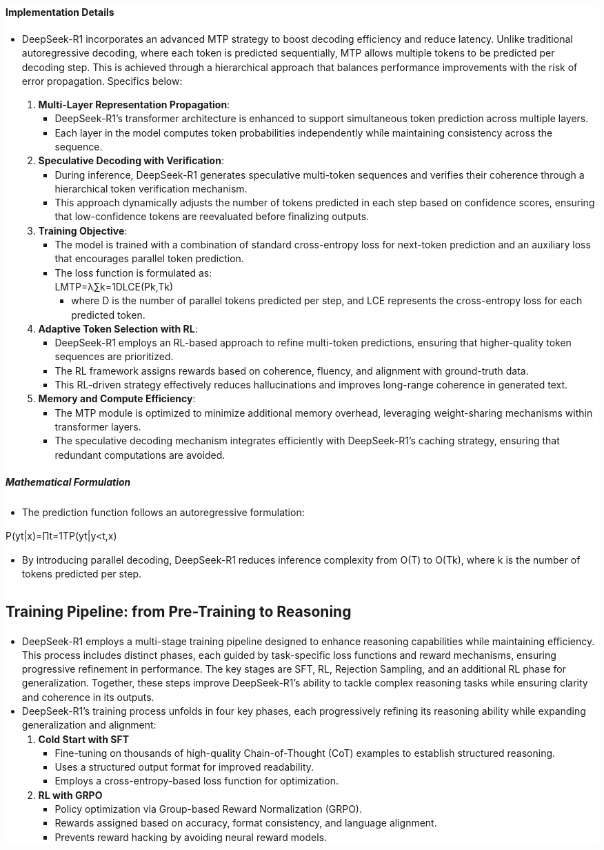 #### Implementation Details

-   DeepSeek-R1 incorporates an advanced MTP strategy to boost decoding efficiency and reduce latency. Unlike traditional autoregressive decoding, where each token is predicted sequentially, MTP allows multiple tokens to be predicted per decoding step. This is achieved through a hierarchical approach that balances performance improvements with the risk of error propagation. Specifics below:
    
    1.  **Multi-Layer Representation Propagation**:
        -   DeepSeek-R1’s transformer architecture is enhanced to support simultaneous token prediction across multiple layers.
        -   Each layer in the model computes token probabilities independently while maintaining consistency across the sequence.
    2.  **Speculative Decoding with Verification**:
        -   During inference, DeepSeek-R1 generates speculative multi-token sequences and verifies their coherence through a hierarchical token verification mechanism.
        -   This approach dynamically adjusts the number of tokens predicted in each step based on confidence scores, ensuring that low-confidence tokens are reevaluated before finalizing outputs.
    3.  **Training Objective**:
        -   The model is trained with a combination of standard cross-entropy loss for next-token prediction and an auxiliary loss that encourages parallel token prediction.
        -   The loss function is formulated as:  
            LMTP\=λ∑k\=1DLCE(Pk,Tk)
            -   where D is the number of parallel tokens predicted per step, and LCE represents the cross-entropy loss for each predicted token.
    4.  **Adaptive Token Selection with RL**:
        -   DeepSeek-R1 employs an RL-based approach to refine multi-token predictions, ensuring that higher-quality token sequences are prioritized.
        -   The RL framework assigns rewards based on coherence, fluency, and alignment with ground-truth data.
        -   This RL-driven strategy effectively reduces hallucinations and improves long-range coherence in generated text.
    5.  **Memory and Compute Efficiency**:
        -   The MTP module is optimized to minimize additional memory overhead, leveraging weight-sharing mechanisms within transformer layers.
        -   The speculative decoding mechanism integrates efficiently with DeepSeek-R1’s caching strategy, ensuring that redundant computations are avoided.

##### Mathematical Formulation

-   The prediction function follows an autoregressive formulation:

P(yt|x)\=∏t\=1TP(yt|y<t,x)

-   By introducing parallel decoding, DeepSeek-R1 reduces inference complexity from O(T) to O(Tk), where k is the number of tokens predicted per step.

## Training Pipeline: from Pre-Training to Reasoning

-   DeepSeek-R1 employs a multi-stage training pipeline designed to enhance reasoning capabilities while maintaining efficiency. This process includes distinct phases, each guided by task-specific loss functions and reward mechanisms, ensuring progressive refinement in performance. The key stages are SFT, RL, Rejection Sampling, and an additional RL phase for generalization. Together, these steps improve DeepSeek-R1’s ability to tackle complex reasoning tasks while ensuring clarity and coherence in its outputs.
-   DeepSeek-R1’s training process unfolds in four key phases, each progressively refining its reasoning ability while expanding generalization and alignment:
    1.  **Cold Start with SFT**
        -   Fine-tuning on thousands of high-quality Chain-of-Thought (CoT) examples to establish structured reasoning.
        -   Uses a structured output format for improved readability.
        -   Employs a cross-entropy-based loss function for optimization.
    2.  **RL with GRPO**
        -   Policy optimization via Group-based Reward Normalization (GRPO).
        -   Rewards assigned based on accuracy, format consistency, and language alignment.
        -   Prevents reward hacking by avoiding neural reward models.